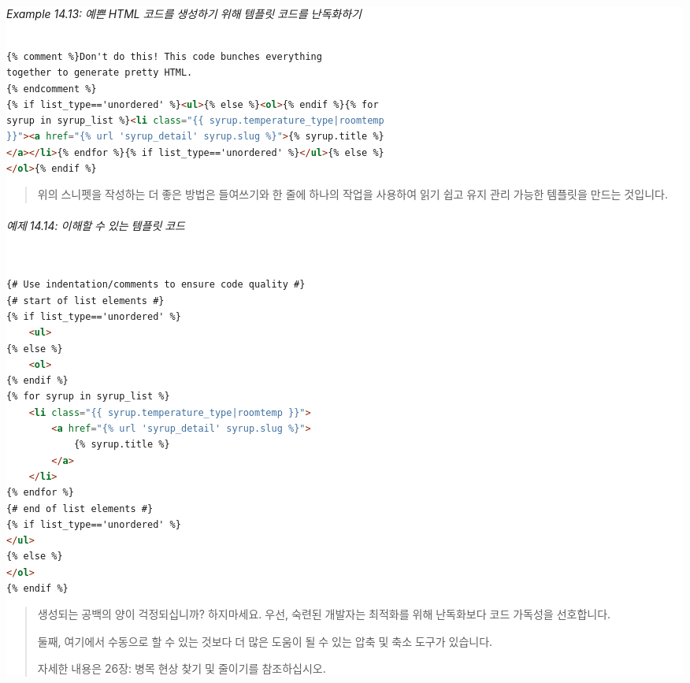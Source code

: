 

###### Example 14.13: 예쁜 HTML 코드를 생성하기 위해 템플릿 코드를 난독화하기

```html
{% comment %}Don't do this! This code bunches everything
together to generate pretty HTML.
{% endcomment %}
{% if list_type=='unordered' %}<ul>{% else %}<ol>{% endif %}{% for
syrup in syrup_list %}<li class="{{ syrup.temperature_type|roomtemp
}}"><a href="{% url 'syrup_detail' syrup.slug %}">{% syrup.title %}
</a></li>{% endfor %}{% if list_type=='unordered' %}</ul>{% else %}
</ol>{% endif %}

```



> 위의 스니펫을 작성하는 더 좋은 방법은 들여쓰기와 한 줄에 하나의 작업을 사용하여 읽기 쉽고
> 유지 관리 가능한 템플릿을 만드는 것입니다.



###### 예제 14.14: 이해할 수 있는 템플릿 코드

```html

{# Use indentation/comments to ensure code quality #}
{# start of list elements #}
{% if list_type=='unordered' %}
	<ul>
{% else %}
	<ol>
{% endif %}
{% for syrup in syrup_list %}
    <li class="{{ syrup.temperature_type|roomtemp }}">
		<a href="{% url 'syrup_detail' syrup.slug %}">
			{% syrup.title %}
		</a>
	</li>
{% endfor %}
{# end of list elements #}
{% if list_type=='unordered' %}
</ul>
{% else %}
</ol>
{% endif %}

```



> 생성되는 공백의 양이 걱정되십니까? 하지마세요.
> 우선, 숙련된 개발자는 최적화를 위해 난독화보다 코드 가독성을 선호합니다.
>
> 둘째, 여기에서 수동으로 할 수 있는 것보다 더 많은 도움이 될 수 있는 압축 및 축소 도구가 있습니다.
>
> 자세한 내용은 26장: 병목 현상 찾기 및 줄이기를 참조하십시오.
